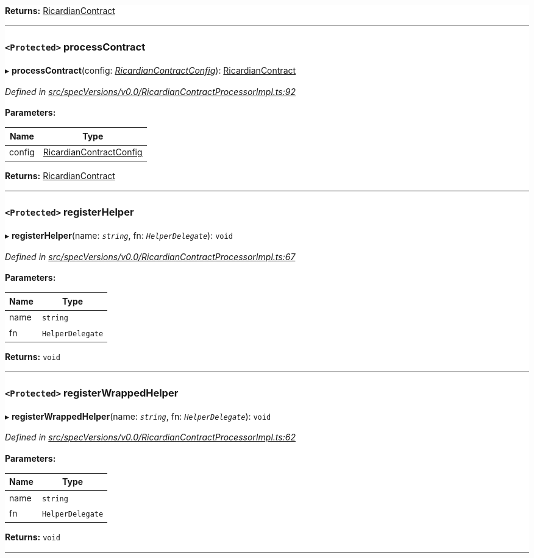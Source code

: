 **Returns:** [RicardianContract](../interfaces/_interfaces_.ricardiancontract.md)

___
<a id="processcontract"></a>

### `<Protected>` processContract

▸ **processContract**(config: *[RicardianContractConfig](../interfaces/_interfaces_.ricardiancontractconfig.md)*): [RicardianContract](../interfaces/_interfaces_.ricardiancontract.md)

*Defined in [src/specVersions/v0.0/RicardianContractProcessorImpl.ts:92](https://github.com/EOSIO/ricardian-template-toolkit/blob/c1cccb0/src/specVersions/v0.0/RicardianContractProcessorImpl.ts#L92)*

**Parameters:**

| Name | Type |
| ------ | ------ |
| config | [RicardianContractConfig](../interfaces/_interfaces_.ricardiancontractconfig.md) |

**Returns:** [RicardianContract](../interfaces/_interfaces_.ricardiancontract.md)

___
<a id="registerhelper"></a>

### `<Protected>` registerHelper

▸ **registerHelper**(name: *`string`*, fn: *`HelperDelegate`*): `void`

*Defined in [src/specVersions/v0.0/RicardianContractProcessorImpl.ts:67](https://github.com/EOSIO/ricardian-template-toolkit/blob/c1cccb0/src/specVersions/v0.0/RicardianContractProcessorImpl.ts#L67)*

**Parameters:**

| Name | Type |
| ------ | ------ |
| name | `string` |
| fn | `HelperDelegate` |

**Returns:** `void`

___
<a id="registerwrappedhelper"></a>

### `<Protected>` registerWrappedHelper

▸ **registerWrappedHelper**(name: *`string`*, fn: *`HelperDelegate`*): `void`

*Defined in [src/specVersions/v0.0/RicardianContractProcessorImpl.ts:62](https://github.com/EOSIO/ricardian-template-toolkit/blob/c1cccb0/src/specVersions/v0.0/RicardianContractProcessorImpl.ts#L62)*

**Parameters:**

| Name | Type |
| ------ | ------ |
| name | `string` |
| fn | `HelperDelegate` |

**Returns:** `void`

___


